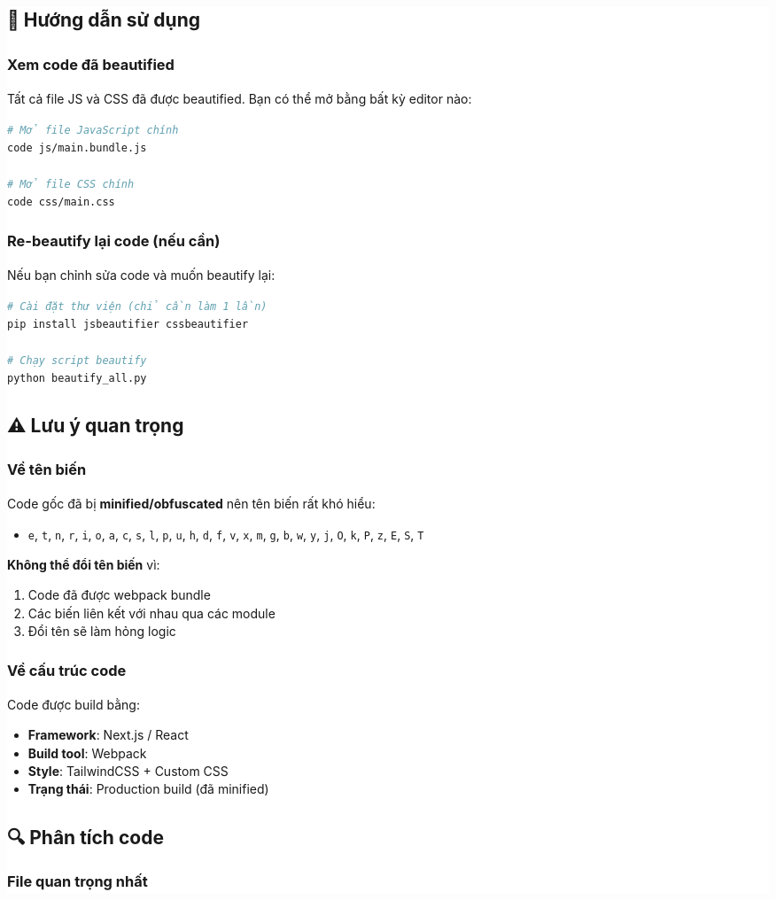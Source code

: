 ## 📖 Hướng dẫn sử dụng

### Xem code đã beautified

Tất cả file JS và CSS đã được beautified. Bạn có thể mở bằng bất kỳ editor nào:

```bash
# Mở file JavaScript chính
code js/main.bundle.js

# Mở file CSS chính
code css/main.css
```

### Re-beautify lại code (nếu cần)

Nếu bạn chỉnh sửa code và muốn beautify lại:

```bash
# Cài đặt thư viện (chỉ cần làm 1 lần)
pip install jsbeautifier cssbeautifier

# Chạy script beautify
python beautify_all.py
```

## ⚠️ Lưu ý quan trọng

### Về tên biến

Code gốc đã bị **minified/obfuscated** nên tên biến rất khó hiểu:

- `e`, `t`, `n`, `r`, `i`, `o`, `a`, `c`, `s`, `l`, `p`, `u`, `h`, `d`, `f`, `v`, `x`, `m`, `g`, `b`, `w`, `y`, `j`, `O`, `k`, `P`, `z`, `E`, `S`, `T`

**Không thể đổi tên biến** vì:

1. Code đã được webpack bundle
2. Các biến liên kết với nhau qua các module
3. Đổi tên sẽ làm hỏng logic

### Về cấu trúc code

Code được build bằng:

- **Framework**: Next.js / React
- **Build tool**: Webpack
- **Style**: TailwindCSS + Custom CSS
- **Trạng thái**: Production build (đã minified)

## 🔍 Phân tích code

### File quan trọng nhất
